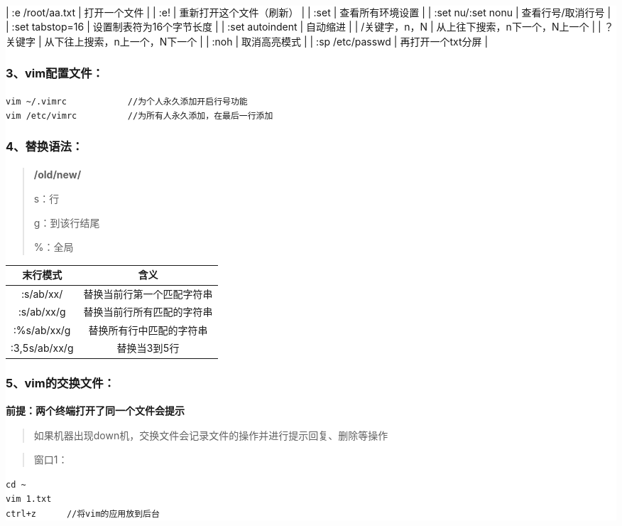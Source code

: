 |  :e /root/aa.txt  |          打开一个文件          |
|        :e!        |    重新打开这个文件（刷新）    |
|       :set        |        查看所有环境设置        |
| :set nu/:set nonu |       查看行号/取消行号        |
|  :set tabstop=16  |    设置制表符为16个字节长度    |
|  :set autoindent  |            自动缩进            |
|   /关键字，n，N   | 从上往下搜索，n下一个，N上一个 |
|     ？关键字      | 从下往上搜索，n上一个，N下一个 |
|       :noh        |          取消高亮模式          |
|  :sp /etc/passwd  |       再打开一个txt分屏        |

### 3、vim配置文件：

```linux
vim ~/.vimrc			//为个人永久添加开启行号功能
vim /etc/vimrc			//为所有人永久添加，在最后一行添加
```

### 4、替换语法：

> **/old/new/**
>
> s：行
>
> g：到该行结尾
>
> %：全局

|   末行模式    |            含义            |
| :-----------: | :------------------------: |
|   :s/ab/xx/   | 替换当前行第一个匹配字符串 |
|  :s/ab/xx/g   | 替换当前行所有匹配的字符串 |
|  :%s/ab/xx/g  |  替换所有行中匹配的字符串  |
| :3,5s/ab/xx/g |        替换当3到5行        |

### 5、vim的交换文件：

**前提：两个终端打开了同一个文件会提示**

> 如果机器出现down机，交换文件会记录文件的操作并进行提示回复、删除等操作	

> 窗口1：

```linux
cd ~
vim 1.txt
ctrl+z		//将vim的应用放到后台
```
